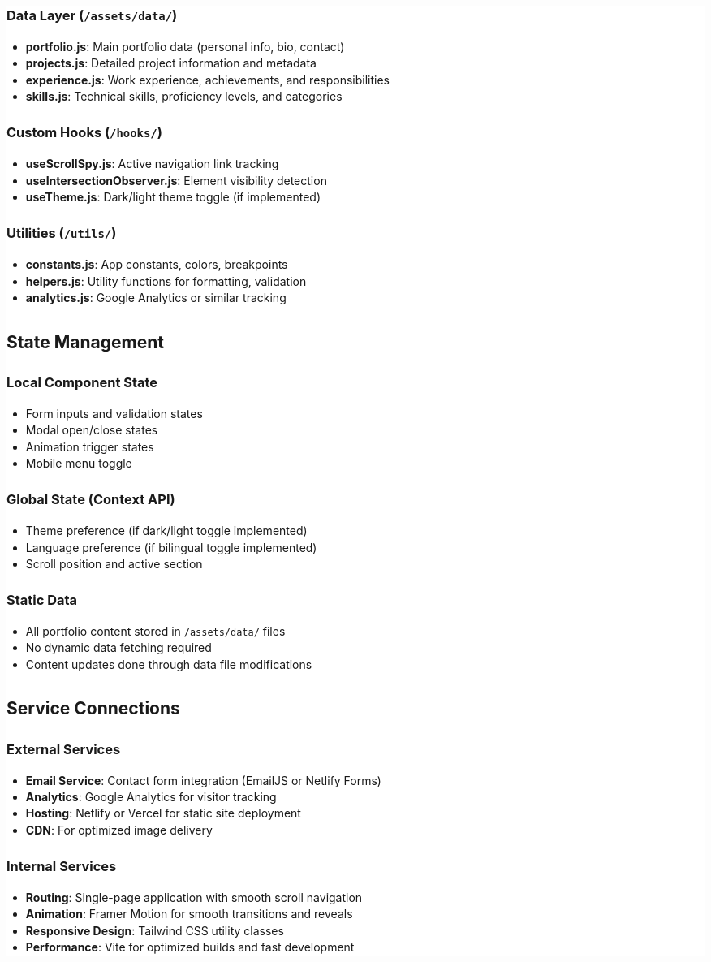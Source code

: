 ### Data Layer (`/assets/data/`)
- **portfolio.js**: Main portfolio data (personal info, bio, contact)
- **projects.js**: Detailed project information and metadata
- **experience.js**: Work experience, achievements, and responsibilities
- **skills.js**: Technical skills, proficiency levels, and categories

### Custom Hooks (`/hooks/`)
- **useScrollSpy.js**: Active navigation link tracking
- **useIntersectionObserver.js**: Element visibility detection
- **useTheme.js**: Dark/light theme toggle (if implemented)

### Utilities (`/utils/`)
- **constants.js**: App constants, colors, breakpoints
- **helpers.js**: Utility functions for formatting, validation
- **analytics.js**: Google Analytics or similar tracking

## State Management

### Local Component State
- Form inputs and validation states
- Modal open/close states
- Animation trigger states
- Mobile menu toggle

### Global State (Context API)
- Theme preference (if dark/light toggle implemented)
- Language preference (if bilingual toggle implemented)
- Scroll position and active section

### Static Data
- All portfolio content stored in `/assets/data/` files
- No dynamic data fetching required
- Content updates done through data file modifications

## Service Connections

### External Services
- **Email Service**: Contact form integration (EmailJS or Netlify Forms)
- **Analytics**: Google Analytics for visitor tracking
- **Hosting**: Netlify or Vercel for static site deployment
- **CDN**: For optimized image delivery

### Internal Services
- **Routing**: Single-page application with smooth scroll navigation
- **Animation**: Framer Motion for smooth transitions and reveals
- **Responsive Design**: Tailwind CSS utility classes
- **Performance**: Vite for optimized builds and fast development
